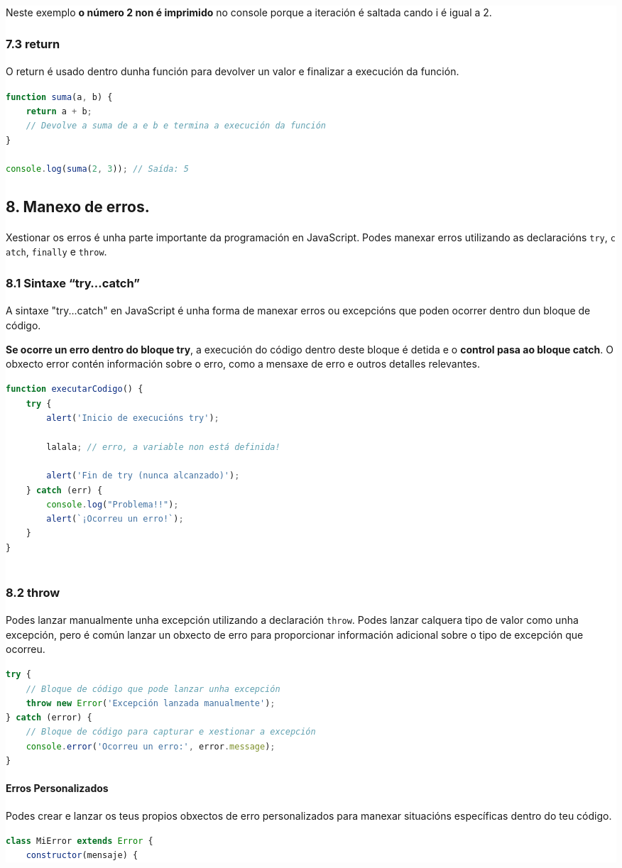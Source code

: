 Neste exemplo **o número 2 non é imprimido** no console porque a iteración é saltada cando i é igual a 2.


### 7.3 return
O return é usado dentro dunha función para devolver un valor e finalizar a execución da función.
```js
function suma(a, b) {
    return a + b; 
    // Devolve a suma de a e b e termina a execución da función
}

console.log(suma(2, 3)); // Saída: 5

```

## 8. Manexo de erros.

Xestionar os erros é unha parte importante da programación en JavaScript. Podes manexar erros utilizando as declaracións `try`, `catch`, `finally` e `throw`. 
### 8.1 Sintaxe “try…catch”
A sintaxe "try...catch" en JavaScript é unha forma de manexar erros ou excepcións que poden ocorrer dentro dun bloque de código. 

**Se ocorre un erro dentro do bloque try**, a execución do código dentro deste bloque é detida e o **control pasa ao bloque catch**. O obxecto error contén información sobre o erro, como a mensaxe de erro e outros detalles relevantes.
```js
function executarCodigo() {
    try {
        alert('Inicio de execucións try'); 

        lalala; // erro, a variable non está definida!

        alert('Fin de try (nunca alcanzado)'); 
    } catch (err) {
        console.log("Problema!!");
        alert(`¡Ocorreu un erro!`); 
    }
}



```
### 8.2 throw
Podes lanzar manualmente unha excepción utilizando a declaración `throw`. Podes lanzar calquera tipo de valor como unha excepción, pero é común lanzar un obxecto de erro para proporcionar información adicional sobre o tipo de excepción que ocorreu.
```js
try {
    // Bloque de código que pode lanzar unha excepción
    throw new Error('Excepción lanzada manualmente');
} catch (error) {
    // Bloque de código para capturar e xestionar a excepción
    console.error('Ocorreu un erro:', error.message);
}

```
#### Erros Personalizados
Podes crear e lanzar os teus propios obxectos de erro personalizados para manexar situacións específicas dentro do teu código.
```js
class MiError extends Error {
    constructor(mensaje) {
```